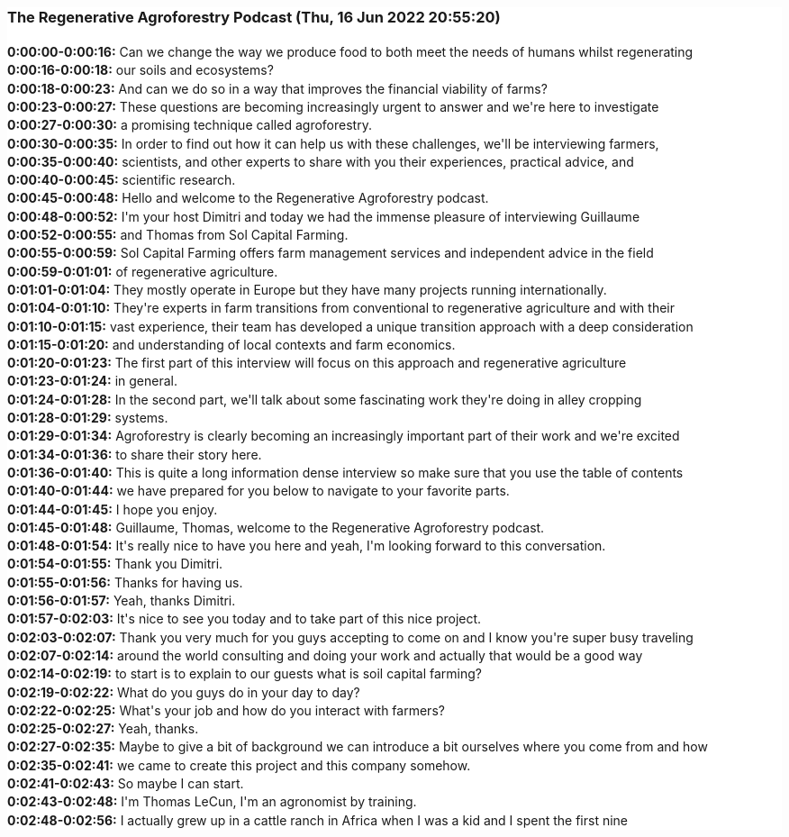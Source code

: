 ### The Regenerative Agroforestry Podcast  (Thu, 16 Jun 2022 20:55:20)
**0:00:00-0:00:16:**  Can we change the way we produce food to both meet the needs of humans whilst regenerating  
**0:00:16-0:00:18:**  our soils and ecosystems?  
**0:00:18-0:00:23:**  And can we do so in a way that improves the financial viability of farms?  
**0:00:23-0:00:27:**  These questions are becoming increasingly urgent to answer and we're here to investigate  
**0:00:27-0:00:30:**  a promising technique called agroforestry.  
**0:00:30-0:00:35:**  In order to find out how it can help us with these challenges, we'll be interviewing farmers,  
**0:00:35-0:00:40:**  scientists, and other experts to share with you their experiences, practical advice, and  
**0:00:40-0:00:45:**  scientific research.  
**0:00:45-0:00:48:**  Hello and welcome to the Regenerative Agroforestry podcast.  
**0:00:48-0:00:52:**  I'm your host Dimitri and today we had the immense pleasure of interviewing Guillaume  
**0:00:52-0:00:55:**  and Thomas from Sol Capital Farming.  
**0:00:55-0:00:59:**  Sol Capital Farming offers farm management services and independent advice in the field  
**0:00:59-0:01:01:**  of regenerative agriculture.  
**0:01:01-0:01:04:**  They mostly operate in Europe but they have many projects running internationally.  
**0:01:04-0:01:10:**  They're experts in farm transitions from conventional to regenerative agriculture and with their  
**0:01:10-0:01:15:**  vast experience, their team has developed a unique transition approach with a deep consideration  
**0:01:15-0:01:20:**  and understanding of local contexts and farm economics.  
**0:01:20-0:01:23:**  The first part of this interview will focus on this approach and regenerative agriculture  
**0:01:23-0:01:24:**  in general.  
**0:01:24-0:01:28:**  In the second part, we'll talk about some fascinating work they're doing in alley cropping  
**0:01:28-0:01:29:**  systems.  
**0:01:29-0:01:34:**  Agroforestry is clearly becoming an increasingly important part of their work and we're excited  
**0:01:34-0:01:36:**  to share their story here.  
**0:01:36-0:01:40:**  This is quite a long information dense interview so make sure that you use the table of contents  
**0:01:40-0:01:44:**  we have prepared for you below to navigate to your favorite parts.  
**0:01:44-0:01:45:**  I hope you enjoy.  
**0:01:45-0:01:48:**  Guillaume, Thomas, welcome to the Regenerative Agroforestry podcast.  
**0:01:48-0:01:54:**  It's really nice to have you here and yeah, I'm looking forward to this conversation.  
**0:01:54-0:01:55:**  Thank you Dimitri.  
**0:01:55-0:01:56:**  Thanks for having us.  
**0:01:56-0:01:57:**  Yeah, thanks Dimitri.  
**0:01:57-0:02:03:**  It's nice to see you today and to take part of this nice project.  
**0:02:03-0:02:07:**  Thank you very much for you guys accepting to come on and I know you're super busy traveling  
**0:02:07-0:02:14:**  around the world consulting and doing your work and actually that would be a good way  
**0:02:14-0:02:19:**  to start is to explain to our guests what is soil capital farming?  
**0:02:19-0:02:22:**  What do you guys do in your day to day?  
**0:02:22-0:02:25:**  What's your job and how do you interact with farmers?  
**0:02:25-0:02:27:**  Yeah, thanks.  
**0:02:27-0:02:35:**  Maybe to give a bit of background we can introduce a bit ourselves where you come from and how  
**0:02:35-0:02:41:**  we came to create this project and this company somehow.  
**0:02:41-0:02:43:**  So maybe I can start.  
**0:02:43-0:02:48:**  I'm Thomas LeCun, I'm an agronomist by training.  
**0:02:48-0:02:56:**  I actually grew up in a cattle ranch in Africa when I was a kid and I spent the first nine  